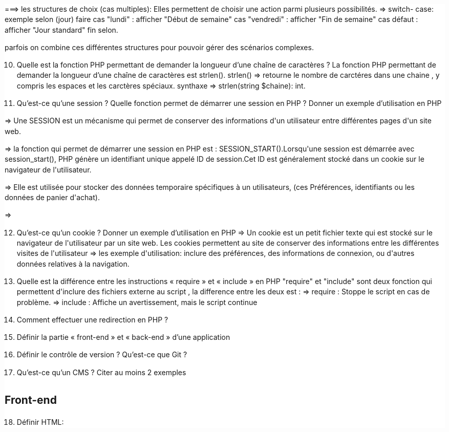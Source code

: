 ===> les structures de choix (cas multiples): Elles permettent de choisir une action parmi plusieurs possibilités.
=> switch- case:  exemple selon (jour) faire
    cas "lundi" :
        afficher "Début de semaine"
    cas "vendredi" :
        afficher "Fin de semaine"
    cas défaut :
        afficher "Jour standard"
fin selon.

parfois on combine ces différentes structures pour pouvoir gérer des scénarios complexes.

10.	Quelle est la fonction PHP permettant de demander la longueur d’une chaîne de caractères ?
La fonction PHP permettant de demander la longueur d’une chaîne de caractères est strlen().
strlen() => retourne le nombre de carctéres dans une chaine , y compris les espaces et les carctères spéciaux.
synthaxe => strlen(string $chaine): int.


11.	Qu’est-ce qu’une session ? Quelle fonction permet de démarrer une session en PHP ? Donner un exemple d’utilisation en PHP

=> Une SESSION est un mécanisme qui permet de conserver des informations d'un utilisateur entre différentes pages d'un site web. 

=> la fonction qui permet de démarrer une session en PHP est : SESSION_START().Lorsqu'une session est démarrée avec session_start(), PHP génère un identifiant unique appelé ID de session.Cet ID est généralement stocké dans un cookie sur le navigateur de l'utilisateur.

=> Elle est utilisée pour stocker des données temporaire spécifiques à un utilisateurs, (ces Préférences, identifiants ou les données de panier d'achat).

=> 

12.	Qu’est-ce qu’un cookie ? Donner un exemple d’utilisation en PHP
=> Un cookie est un petit fichier texte qui est stocké sur le navigateur de l'utilisateur par un site web. Les cookies permettent au site de conserver des informations entre les différentes visites de l'utilisateur
=> les exemple d'utilisation: inclure des préférences, des informations de connexion, ou d'autres données relatives à la navigation.


13.	Quelle est la différence entre les instructions « require » et « include » en PHP 
"require" et "include" sont deux fonction qui permettent d'inclure des fichiers externe au script , 
la difference entre les deux est : 
=> require : Stoppe le script en cas de problème.
=> include : Affiche un avertissement, mais le script continue

14.	Comment effectuer une redirection en PHP ?
15.	Définir la partie « front-end » et « back-end » d’une application


16.	Définir le contrôle de version ? Qu’est-ce que Git ?
17.	Qu’est-ce qu’un CMS ? Citer au moins 2 exemples

## Front-end
18.	Définir HTML:
